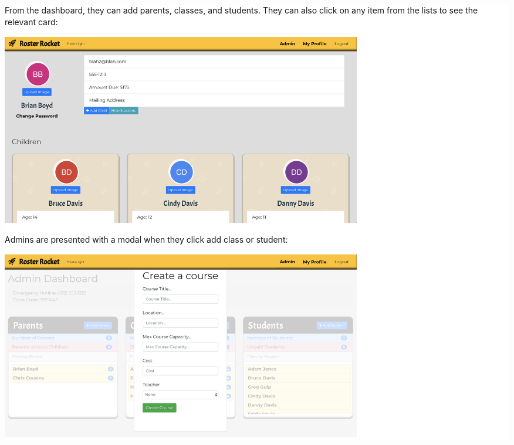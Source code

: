From the dashboard, they can add parents, classes, and students. They can also click on any item from the lists to see the relevant card:

<img src="readmeImages/adminCardView.png" title="Admin Card View" alt="Admin Card View" width=600px>

Admins are presented with a modal when they click add class or student:

<img src="readmeImages/addClass.png" title="Add Class" alt="Add Class" width=600px>
